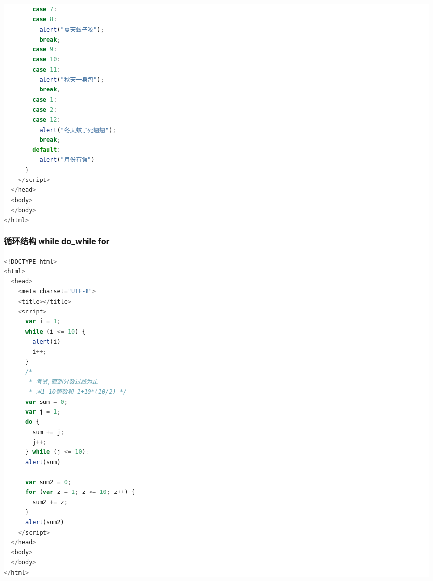 ```javascript
        case 7:
        case 8:
          alert("夏天蚊子咬");
          break;
        case 9:
        case 10:
        case 11:
          alert("秋天一身包");
          break;
        case 1:
        case 2:
        case 12:
          alert("冬天蚊子死翘翘");
          break;
        default:
          alert("月份有误")
      }
    </script>
  </head>
  <body>
  </body>
</html>
```

### 循环结构 while  do_while for

```javascript
<!DOCTYPE html>
<html>
  <head>
    <meta charset="UTF-8">
    <title></title>
    <script>
      var i = 1;
      while (i <= 10) {
        alert(i)
        i++;
      }
      /*
       * 考试,直到分数过线为止
       * 求1-10整数和 1+10*(10/2) */
      var sum = 0;
      var j = 1;
      do {
        sum += j;
        j++;
      } while (j <= 10);
      alert(sum)

      var sum2 = 0;
      for (var z = 1; z <= 10; z++) {
        sum2 += z;
      }
      alert(sum2)
    </script>
  </head>
  <body>
  </body>
</html>
```
